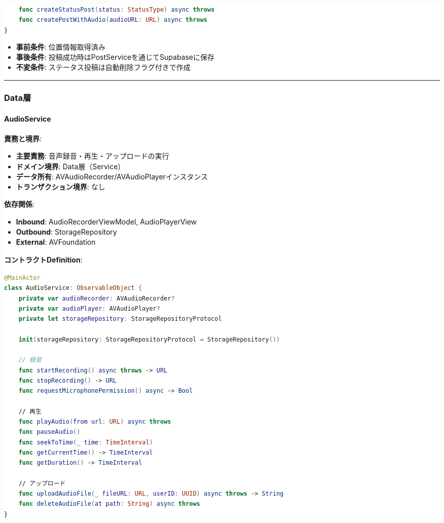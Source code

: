 ```swift
    func createStatusPost(status: StatusType) async throws
    func createPostWithAudio(audioURL: URL) async throws
}
```

- **事前条件**: 位置情報取得済み
- **事後条件**: 投稿成功時はPostServiceを通じてSupabaseに保存
- **不変条件**: ステータス投稿は自動削除フラグ付きで作成

---

### Data層

#### AudioService

**責務と境界**:
- **主要責務**: 音声録音・再生・アップロードの実行
- **ドメイン境界**: Data層（Service）
- **データ所有**: AVAudioRecorder/AVAudioPlayerインスタンス
- **トランザクション境界**: なし

**依存関係**:
- **Inbound**: AudioRecorderViewModel, AudioPlayerView
- **Outbound**: StorageRepository
- **External**: AVFoundation

**コントラクトDefinition**:

```swift
@MainActor
class AudioService: ObservableObject {
    private var audioRecorder: AVAudioRecorder?
    private var audioPlayer: AVAudioPlayer?
    private let storageRepository: StorageRepositoryProtocol

    init(storageRepository: StorageRepositoryProtocol = StorageRepository())

    // 録音
    func startRecording() async throws -> URL
    func stopRecording() -> URL
    func requestMicrophonePermission() async -> Bool

    // 再生
    func playAudio(from url: URL) async throws
    func pauseAudio()
    func seekToTime(_ time: TimeInterval)
    func getCurrentTime() -> TimeInterval
    func getDuration() -> TimeInterval

    // アップロード
    func uploadAudioFile(_ fileURL: URL, userID: UUID) async throws -> String
    func deleteAudioFile(at path: String) async throws
}
```
